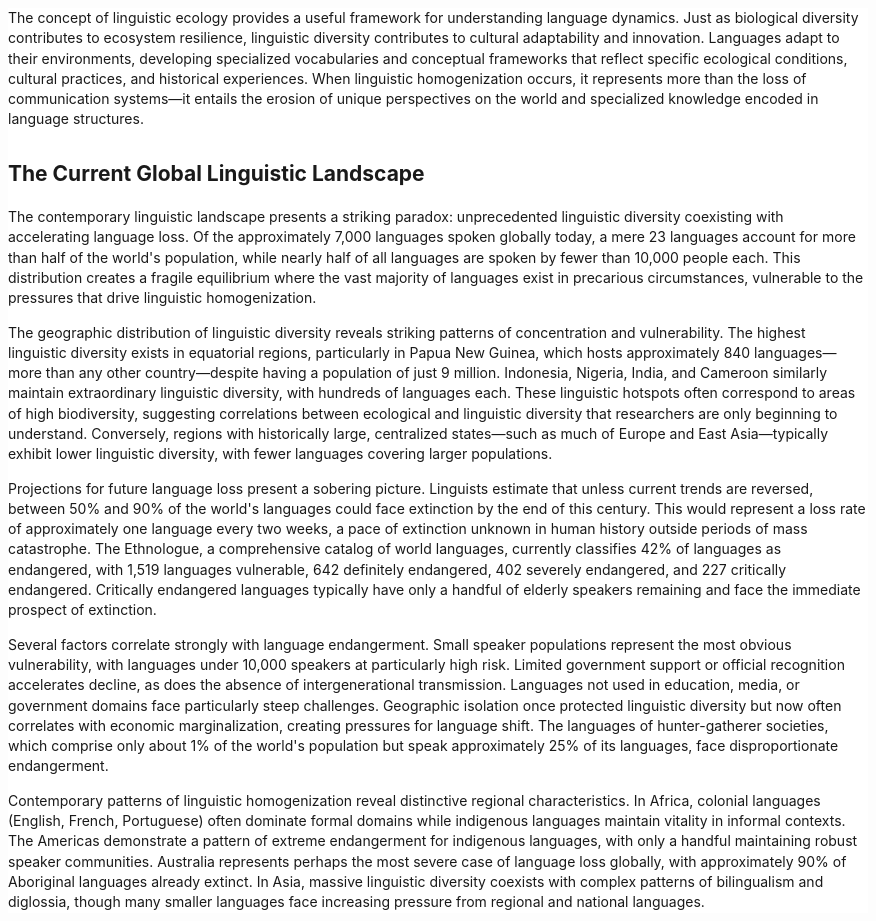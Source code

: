 The concept of linguistic ecology provides a useful framework for understanding language dynamics. Just as biological diversity contributes to ecosystem resilience, linguistic diversity contributes to cultural adaptability and innovation. Languages adapt to their environments, developing specialized vocabularies and conceptual frameworks that reflect specific ecological conditions, cultural practices, and historical experiences. When linguistic homogenization occurs, it represents more than the loss of communication systems—it entails the erosion of unique perspectives on the world and specialized knowledge encoded in language structures.

## The Current Global Linguistic Landscape

The contemporary linguistic landscape presents a striking paradox: unprecedented linguistic diversity coexisting with accelerating language loss. Of the approximately 7,000 languages spoken globally today, a mere 23 languages account for more than half of the world's population, while nearly half of all languages are spoken by fewer than 10,000 people each. This distribution creates a fragile equilibrium where the vast majority of languages exist in precarious circumstances, vulnerable to the pressures that drive linguistic homogenization.

The geographic distribution of linguistic diversity reveals striking patterns of concentration and vulnerability. The highest linguistic diversity exists in equatorial regions, particularly in Papua New Guinea, which hosts approximately 840 languages—more than any other country—despite having a population of just 9 million. Indonesia, Nigeria, India, and Cameroon similarly maintain extraordinary linguistic diversity, with hundreds of languages each. These linguistic hotspots often correspond to areas of high biodiversity, suggesting correlations between ecological and linguistic diversity that researchers are only beginning to understand. Conversely, regions with historically large, centralized states—such as much of Europe and East Asia—typically exhibit lower linguistic diversity, with fewer languages covering larger populations.

Projections for future language loss present a sobering picture. Linguists estimate that unless current trends are reversed, between 50% and 90% of the world's languages could face extinction by the end of this century. This would represent a loss rate of approximately one language every two weeks, a pace of extinction unknown in human history outside periods of mass catastrophe. The Ethnologue, a comprehensive catalog of world languages, currently classifies 42% of languages as endangered, with 1,519 languages vulnerable, 642 definitely endangered, 402 severely endangered, and 227 critically endangered. Critically endangered languages typically have only a handful of elderly speakers remaining and face the immediate prospect of extinction.

Several factors correlate strongly with language endangerment. Small speaker populations represent the most obvious vulnerability, with languages under 10,000 speakers at particularly high risk. Limited government support or official recognition accelerates decline, as does the absence of intergenerational transmission. Languages not used in education, media, or government domains face particularly steep challenges. Geographic isolation once protected linguistic diversity but now often correlates with economic marginalization, creating pressures for language shift. The languages of hunter-gatherer societies, which comprise only about 1% of the world's population but speak approximately 25% of its languages, face disproportionate endangerment.

Contemporary patterns of linguistic homogenization reveal distinctive regional characteristics. In Africa, colonial languages (English, French, Portuguese) often dominate formal domains while indigenous languages maintain vitality in informal contexts. The Americas demonstrate a pattern of extreme endangerment for indigenous languages, with only a handful maintaining robust speaker communities. Australia represents perhaps the most severe case of language loss globally, with approximately 90% of Aboriginal languages already extinct. In Asia, massive linguistic diversity coexists with complex patterns of bilingualism and diglossia, though many smaller languages face increasing pressure from regional and national languages.
